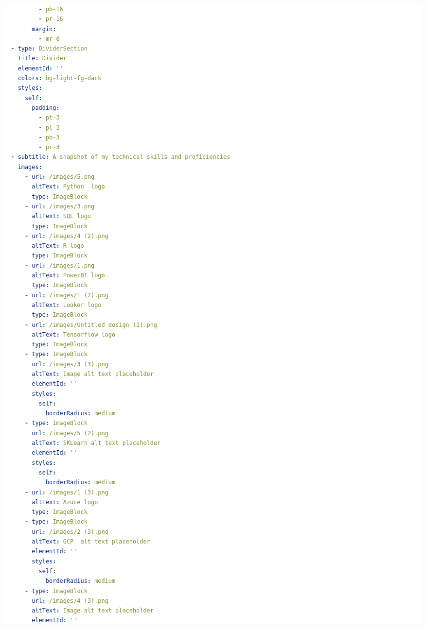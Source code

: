 ```yaml
          - pb-16
          - pr-16
        margin:
          - mr-0
  - type: DividerSection
    title: Divider
    elementId: ''
    colors: bg-light-fg-dark
    styles:
      self:
        padding:
          - pt-3
          - pl-3
          - pb-3
          - pr-3
  - subtitle: A snapshot of my technical skills and proficiencies
    images:
      - url: /images/5.png
        altText: Python  logo
        type: ImageBlock
      - url: /images/3.png
        altText: SQL logo
        type: ImageBlock
      - url: /images/4 (2).png
        altText: R logo
        type: ImageBlock
      - url: /images/1.png
        altText: PowerBI logo
        type: ImageBlock
      - url: /images/1 (2).png
        altText: Looker logo
        type: ImageBlock
      - url: /images/Untitled design (1).png
        altText: Tensorflow logo
        type: ImageBlock
      - type: ImageBlock
        url: /images/3 (3).png
        altText: Image alt text placeholder
        elementId: ''
        styles:
          self:
            borderRadius: medium
      - type: ImageBlock
        url: /images/5 (2).png
        altText: SKLearn alt text placeholder
        elementId: ''
        styles:
          self:
            borderRadius: medium
      - url: /images/1 (3).png
        altText: Azure logo
        type: ImageBlock
      - type: ImageBlock
        url: /images/2 (3).png
        altText: GCP  alt text placeholder
        elementId: ''
        styles:
          self:
            borderRadius: medium
      - type: ImageBlock
        url: /images/4 (3).png
        altText: Image alt text placeholder
        elementId: ''
```